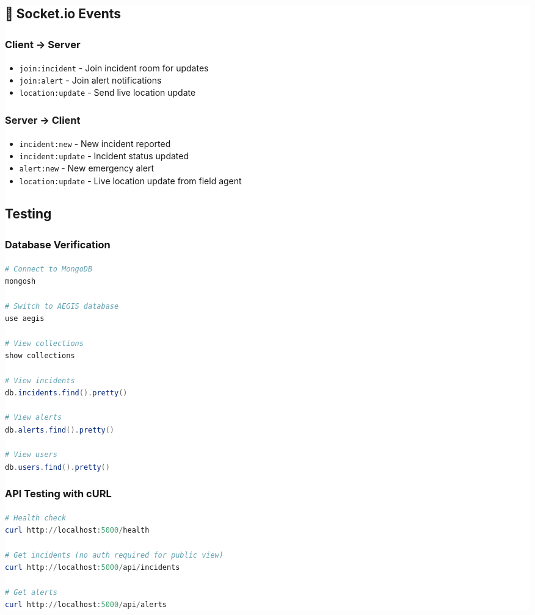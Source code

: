 ## 🔌 Socket.io Events

### Client → Server

- `join:incident` - Join incident room for updates
- `join:alert` - Join alert notifications
- `location:update` - Send live location update

### Server → Client

- `incident:new` - New incident reported
- `incident:update` - Incident status updated
- `alert:new` - New emergency alert
- `location:update` - Live location update from field agent

##  Testing

### Database Verification

```powershell
# Connect to MongoDB
mongosh

# Switch to AEGIS database
use aegis

# View collections
show collections

# View incidents
db.incidents.find().pretty()

# View alerts
db.alerts.find().pretty()

# View users
db.users.find().pretty()
```

### API Testing with cURL

```powershell
# Health check
curl http://localhost:5000/health

# Get incidents (no auth required for public view)
curl http://localhost:5000/api/incidents

# Get alerts
curl http://localhost:5000/api/alerts
```
